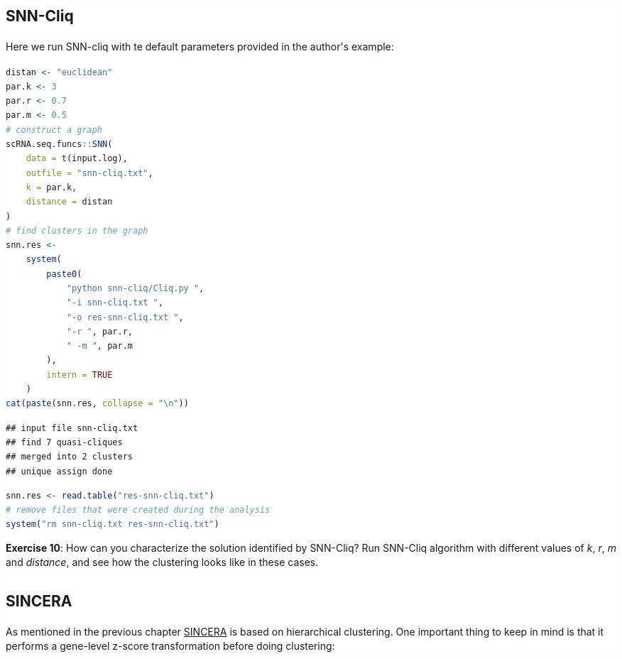 ## SNN-Cliq

Here we run SNN-cliq with te default parameters provided in the author's example:


```r
distan <- "euclidean"
par.k <- 3
par.r <- 0.7
par.m <- 0.5
# construct a graph
scRNA.seq.funcs::SNN(
    data = t(input.log),
    outfile = "snn-cliq.txt",
    k = par.k,
    distance = distan
)
# find clusters in the graph
snn.res <- 
    system(
        paste0(
            "python snn-cliq/Cliq.py ", 
            "-i snn-cliq.txt ",
            "-o res-snn-cliq.txt ",
            "-r ", par.r,
            " -m ", par.m
        ),
        intern = TRUE
    )
cat(paste(snn.res, collapse = "\n"))
```

```
## input file snn-cliq.txt
## find 7 quasi-cliques
## merged into 2 clusters
## unique assign done
```

```r
snn.res <- read.table("res-snn-cliq.txt")
# remove files that were created during the analysis
system("rm snn-cliq.txt res-snn-cliq.txt")
```

__Exercise 10__: How can you characterize the solution identified by SNN-Cliq? Run SNN-Cliq algorithm with different values of _k_, _r_, _m_ and _distance_, and see how the clustering looks like in these cases.

## SINCERA

As mentioned in the previous chapter [SINCERA](https://research.cchmc.org/pbge/sincera.html) is based on hierarchical clustering. One important thing to keep in mind is that it performs a gene-level z-score transformation before doing clustering:
